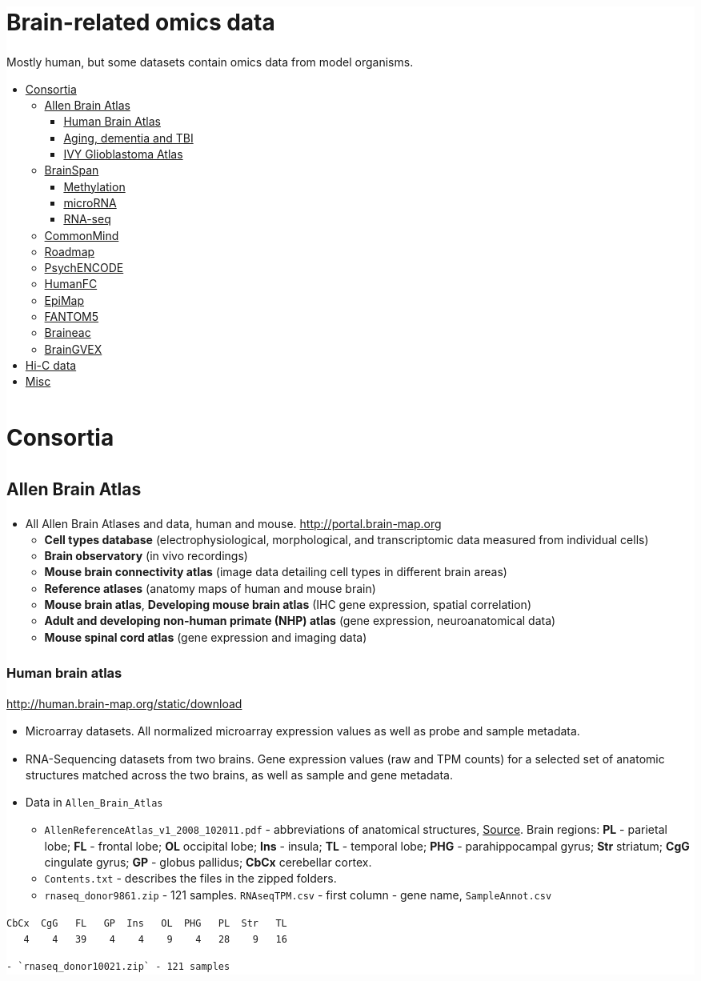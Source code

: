 # Brain-related omics data

Mostly human, but some datasets contain omics data from model organisms.

* [Consortia](#consortia)
  * [Allen Brain Atlas](#allen-brain-atlas)
    * [Human Brain Atlas](#human-brain-atlas)
    * [Aging, dementia and TBI](#aging--dementia-and-tbi)
    * [IVY Glioblastoma Atlas](#ivy-glioblastoma-atlas)
  * [BrainSpan](#brainspan)
    * [Methylation](#methylation)
    * [microRNA](#microrna)
    * [RNA-seq](#rna-seq)
  * [CommonMind](#commonmind)
  * [Roadmap](#roadmap)
  * [PsychENCODE](#psychencode)
  * [HumanFC](#humanfc)
  * [EpiMap](#epimap)
  * [FANTOM5](#fantom5)
  * [Braineac](#braineac)
  * [BrainGVEX](#braingvex)
* [Hi-C data](#hi-c-data)
* [Misc](#misc)

# Consortia

## Allen Brain Atlas

- All Allen Brain Atlases and data, human and mouse. http://portal.brain-map.org
    - **Cell types database** (electrophysiological, morphological, and transcriptomic data measured from individual cells)
    - **Brain observatory** (in vivo recordings)
    - **Mouse brain connectivity atlas** (image data detailing cell types in different brain areas)
    - **Reference atlases** (anatomy maps of human and mouse brain)
    - **Mouse brain atlas**, **Developing mouse brain atlas** (IHC gene expression, spatial correlation)
    - **Adult and developing non-human primate (NHP) atlas** (gene expression, neuroanatomical data)
    - **Mouse spinal cord atlas** (gene expression and imaging data)

### Human brain atlas

http://human.brain-map.org/static/download

- Microarray datasets. All normalized microarray expression values as well as probe and sample metadata.
- RNA-Sequencing datasets from two brains. Gene expression values (raw and TPM counts) for a selected set of anatomic structures matched across the two brains, as well as sample and gene metadata.

- Data in `Allen_Brain_Atlas`
    - `AllenReferenceAtlas_v1_2008_102011.pdf` - abbreviations of anatomical structures, [Source](http://help.brain-map.org/download/attachments/2818169/AllenReferenceAtlas_v1_2008_102011.pdf?version=1). Brain regions: **PL** - parietal lobe; **FL** - frontal lobe; **OL** occipital lobe; **Ins** - insula; **TL** - temporal lobe; **PHG** - parahippocampal gyrus; **Str** striatum; **CgG** cingulate gyrus; **GP** - globus pallidus; **CbCx** cerebellar cortex.
    - `Contents.txt` - describes the files in the zipped folders.
    - `rnaseq_donor9861.zip` - 121 samples. `RNAseqTPM.csv` - first column - gene name, `SampleAnnot.csv`
```
CbCx  CgG   FL   GP  Ins   OL  PHG   PL  Str   TL 
   4    4   39    4    4    9    4   28    9   16 
```
    - `rnaseq_donor10021.zip` - 121 samples
```
```